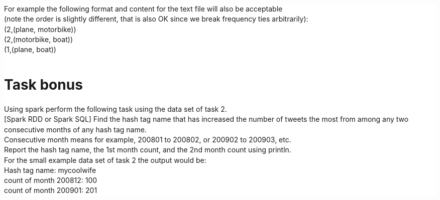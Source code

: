 For example the following format and content for the text file will also be acceptable  
(note the order is slightly different, that is also OK since we break frequency ties arbitrarily):  
(2,(plane, motorbike))  
(2,(motorbike, boat))  
(1,(plane, boat))  

# Task bonus
Using spark perform the following task using the data set of task 2.  
[Spark RDD or Spark SQL] Find the hash tag name that has increased the number of tweets the most from among any two consecutive months of any hash tag name.  
Consecutive month means for example, 200801 to 200802, or 200902 to 200903, etc.  
Report the hash tag name, the 1st month count, and the 2nd month count using println.  
For the small example data set of task 2 the output would be:  
Hash tag name: mycoolwife  
count of month 200812: 100  
count of month 200901: 201  



